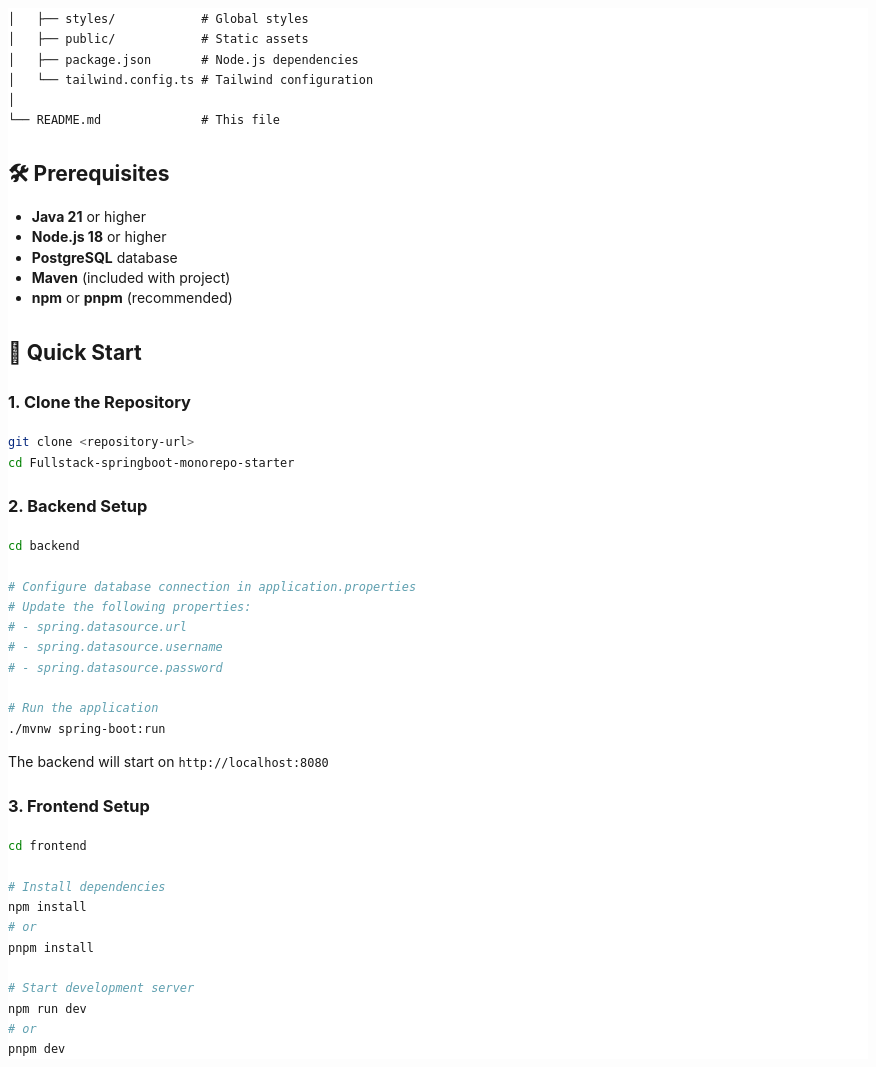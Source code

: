 ```
│   ├── styles/            # Global styles
│   ├── public/            # Static assets
│   ├── package.json       # Node.js dependencies
│   └── tailwind.config.ts # Tailwind configuration
│
└── README.md              # This file
```

## 🛠️ Prerequisites

- **Java 21** or higher
- **Node.js 18** or higher
- **PostgreSQL** database
- **Maven** (included with project)
- **npm** or **pnpm** (recommended)

## 🚀 Quick Start

### 1. Clone the Repository

```bash
git clone <repository-url>
cd Fullstack-springboot-monorepo-starter
```

### 2. Backend Setup

```bash
cd backend

# Configure database connection in application.properties
# Update the following properties:
# - spring.datasource.url
# - spring.datasource.username
# - spring.datasource.password

# Run the application
./mvnw spring-boot:run
```

The backend will start on `http://localhost:8080`

### 3. Frontend Setup

```bash
cd frontend

# Install dependencies
npm install
# or
pnpm install

# Start development server
npm run dev
# or
pnpm dev
```
